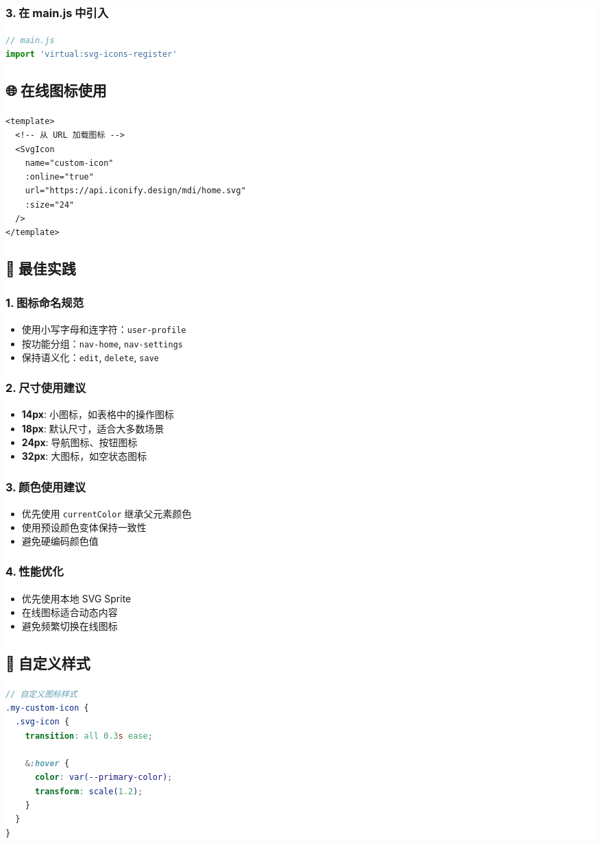 ### 3. 在 main.js 中引入
```javascript
// main.js
import 'virtual:svg-icons-register'
```

## 🌐 在线图标使用

```vue
<template>
  <!-- 从 URL 加载图标 -->
  <SvgIcon 
    name="custom-icon"
    :online="true"
    url="https://api.iconify.design/mdi/home.svg"
    :size="24"
  />
</template>
```

## 🎯 最佳实践

### 1. 图标命名规范
- 使用小写字母和连字符：`user-profile`
- 按功能分组：`nav-home`, `nav-settings`
- 保持语义化：`edit`, `delete`, `save`

### 2. 尺寸使用建议
- **14px**: 小图标，如表格中的操作图标
- **18px**: 默认尺寸，适合大多数场景
- **24px**: 导航图标、按钮图标
- **32px**: 大图标，如空状态图标

### 3. 颜色使用建议
- 优先使用 `currentColor` 继承父元素颜色
- 使用预设颜色变体保持一致性
- 避免硬编码颜色值

### 4. 性能优化
- 优先使用本地 SVG Sprite
- 在线图标适合动态内容
- 避免频繁切换在线图标

## 🔧 自定义样式

```scss
// 自定义图标样式
.my-custom-icon {
  .svg-icon {
    transition: all 0.3s ease;
    
    &:hover {
      color: var(--primary-color);
      transform: scale(1.2);
    }
  }
}
```
